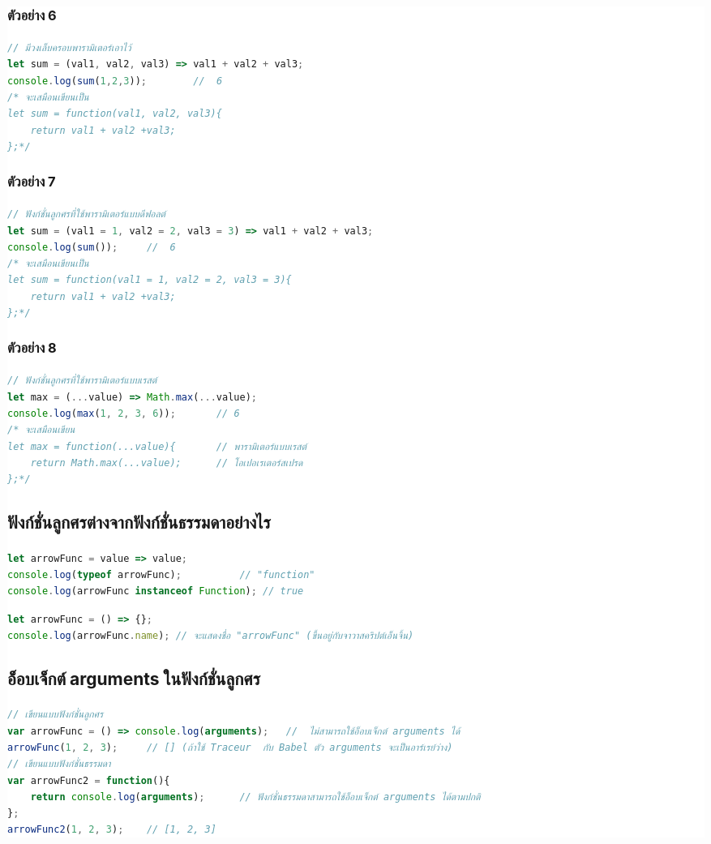### ตัวอย่าง 6
```js
// มีวงเล็บครอบพารามิเตอร์เอาไว้
let sum = (val1, val2, val3) => val1 + val2 + val3;
console.log(sum(1,2,3));		//  6
/* จะเสมือนเขียนเป็น
let sum = function(val1, val2, val3){
	return val1 + val2 +val3;
};*/
```

### ตัวอย่าง 7
```js
// ฟังก์ชั่นลูกศรที่ใช้พารามิเตอร์แบบดีฟอลต์
let sum = (val1 = 1, val2 = 2, val3 = 3) => val1 + val2 + val3;
console.log(sum());		//  6
/* จะเสมือนเขียนเป็น
let sum = function(val1 = 1, val2 = 2, val3 = 3){
	return val1 + val2 +val3;
};*/
```


### ตัวอย่าง 8
```js
// ฟังก์ชั่นลูกศรที่ใช้พารามิเตอร์แบบเรสต์ 
let max = (...value) => Math.max(...value);
console.log(max(1, 2, 3, 6));		// 6
/* จะเสมือนเขียน
let max = function(...value){		// พารามิเตอร์แบบเรสต์
	return Math.max(...value);		// โอเปอเรเตอร์สเปรด
};*/
```


## ฟังก์ชั่นลูกศรต่างจากฟังก์ชั่นธรรมดาอย่างไร
```js
let arrowFunc = value => value;			
console.log(typeof arrowFunc);			// "function"
console.log(arrowFunc instanceof Function);	// true
```



```js
let arrowFunc = () => {};
console.log(arrowFunc.name); // จะแสดงชื่อ "arrowFunc" (ขึ้นอยู่กับจาวาสคริปต์เอ็นจิ้น)
```

## อ็อบเจ็กต์ arguments ในฟังก์ชั่นลูกศร
```js
// เขียนแบบฟังก์ชั่นลูกศร 
var arrowFunc = () => console.log(arguments);	//  ไม่สามารถใช้อ็อบเจ็กต์ arguments ได้
arrowFunc(1, 2, 3);		// [] (ถ้าใช้ Traceur  กับ Babel ตัว arguments จะเป็นอาร์เรย์ว่าง)
// เขียนแบบฟังก์ชั่นธรรมดา
var arrowFunc2 = function(){
	return console.log(arguments);		// ฟังก์ชั่นธรรมดาสามารถใช้อ็อบเจ็กต์ arguments ได้ตามปกติ
};
arrowFunc2(1, 2, 3);	// [1, 2, 3]
```

